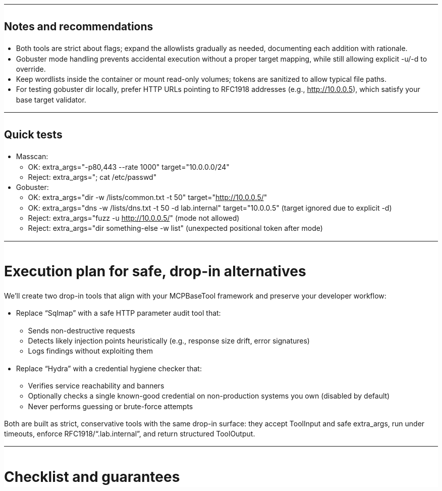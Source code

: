 
---

## Notes and recommendations

- Both tools are strict about flags; expand the allowlists gradually as needed, documenting each addition with rationale.
- Gobuster mode handling prevents accidental execution without a proper target mapping, while still allowing explicit -u/-d to override.
- Keep wordlists inside the container or mount read-only volumes; tokens are sanitized to allow typical file paths.
- For testing gobuster dir locally, prefer HTTP URLs pointing to RFC1918 addresses (e.g., http://10.0.0.5), which satisfy your base target validator.

---

## Quick tests

- Masscan:
  - OK: extra_args="-p80,443 --rate 1000" target="10.0.0.0/24"
  - Reject: extra_args="; cat /etc/passwd"
- Gobuster:
  - OK: extra_args="dir -w /lists/common.txt -t 50" target="http://10.0.0.5/"
  - OK: extra_args="dns -w /lists/dns.txt -t 50 -d lab.internal" target="10.0.0.5" (target ignored due to explicit -d)
  - Reject: extra_args="fuzz -u http://10.0.0.5/" (mode not allowed)
  - Reject: extra_args="dir something-else -w list" (unexpected positional token after mode)

---

# Execution plan for safe, drop-in alternatives

We’ll create two drop-in tools that align with your MCPBaseTool framework and preserve your developer workflow:

- Replace “Sqlmap” with a safe HTTP parameter audit tool that:
  - Sends non-destructive requests
  - Detects likely injection points heuristically (e.g., response size drift, error signatures)
  - Logs findings without exploiting them

- Replace “Hydra” with a credential hygiene checker that:
  - Verifies service reachability and banners
  - Optionally checks a single known-good credential on non-production systems you own (disabled by default)
  - Never performs guessing or brute-force attempts

Both are built as strict, conservative tools with the same drop-in surface: they accept ToolInput and safe extra_args, run under timeouts, enforce RFC1918/“.lab.internal”, and return structured ToolOutput.

---

# Checklist and guarantees
